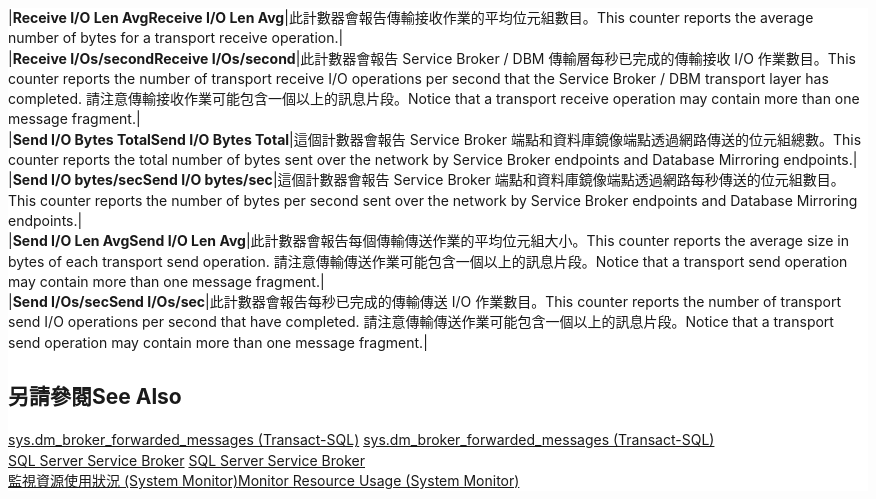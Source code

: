 |<span data-ttu-id="0251c-155">**Receive I/O Len Avg**</span><span class="sxs-lookup"><span data-stu-id="0251c-155">**Receive I/O Len Avg**</span></span>|<span data-ttu-id="0251c-156">此計數器會報告傳輸接收作業的平均位元組數目。</span><span class="sxs-lookup"><span data-stu-id="0251c-156">This counter reports the average number of bytes for a transport receive operation.</span></span>|  
|<span data-ttu-id="0251c-157">**Receive I/Os/second**</span><span class="sxs-lookup"><span data-stu-id="0251c-157">**Receive I/Os/second**</span></span>|<span data-ttu-id="0251c-158">此計數器會報告 Service Broker / DBM 傳輸層每秒已完成的傳輸接收 I/O 作業數目。</span><span class="sxs-lookup"><span data-stu-id="0251c-158">This counter reports the number of transport receive I/O operations per second that the Service Broker / DBM transport layer has completed.</span></span> <span data-ttu-id="0251c-159">請注意傳輸接收作業可能包含一個以上的訊息片段。</span><span class="sxs-lookup"><span data-stu-id="0251c-159">Notice that a transport receive operation may contain more than one message fragment.</span></span>|  
|<span data-ttu-id="0251c-160">**Send I/O Bytes Total**</span><span class="sxs-lookup"><span data-stu-id="0251c-160">**Send I/O Bytes Total**</span></span>|<span data-ttu-id="0251c-161">這個計數器會報告 Service Broker 端點和資料庫鏡像端點透過網路傳送的位元組總數。</span><span class="sxs-lookup"><span data-stu-id="0251c-161">This counter reports the total number of bytes sent over the network by Service Broker endpoints and Database Mirroring endpoints.</span></span>|  
|<span data-ttu-id="0251c-162">**Send I/O bytes/sec**</span><span class="sxs-lookup"><span data-stu-id="0251c-162">**Send I/O bytes/sec**</span></span>|<span data-ttu-id="0251c-163">這個計數器會報告 Service Broker 端點和資料庫鏡像端點透過網路每秒傳送的位元組數目。</span><span class="sxs-lookup"><span data-stu-id="0251c-163">This counter reports the number of bytes per second sent over the network by Service Broker endpoints and Database Mirroring endpoints.</span></span>|  
|<span data-ttu-id="0251c-164">**Send I/O Len Avg**</span><span class="sxs-lookup"><span data-stu-id="0251c-164">**Send I/O Len Avg**</span></span>|<span data-ttu-id="0251c-165">此計數器會報告每個傳輸傳送作業的平均位元組大小。</span><span class="sxs-lookup"><span data-stu-id="0251c-165">This counter reports the average size in bytes of each transport send operation.</span></span> <span data-ttu-id="0251c-166">請注意傳輸傳送作業可能包含一個以上的訊息片段。</span><span class="sxs-lookup"><span data-stu-id="0251c-166">Notice that a transport send operation may contain more than one message fragment.</span></span>|  
|<span data-ttu-id="0251c-167">**Send I/Os/sec**</span><span class="sxs-lookup"><span data-stu-id="0251c-167">**Send I/Os/sec**</span></span>|<span data-ttu-id="0251c-168">此計數器會報告每秒已完成的傳輸傳送 I/O 作業數目。</span><span class="sxs-lookup"><span data-stu-id="0251c-168">This counter reports the number of transport send I/O operations per second that have completed.</span></span> <span data-ttu-id="0251c-169">請注意傳輸傳送作業可能包含一個以上的訊息片段。</span><span class="sxs-lookup"><span data-stu-id="0251c-169">Notice that a transport send operation may contain more than one message fragment.</span></span>|  
  
## <a name="see-also"></a><span data-ttu-id="0251c-170">另請參閱</span><span class="sxs-lookup"><span data-stu-id="0251c-170">See Also</span></span>  
 <span data-ttu-id="0251c-171">[sys.dm_broker_forwarded_messages &#40;Transact-SQL&#41;](/sql/relational-databases/system-dynamic-management-views/sys-dm-broker-forwarded-messages-transact-sql) </span><span class="sxs-lookup"><span data-stu-id="0251c-171">[sys.dm_broker_forwarded_messages &#40;Transact-SQL&#41;](/sql/relational-databases/system-dynamic-management-views/sys-dm-broker-forwarded-messages-transact-sql) </span></span>  
 <span data-ttu-id="0251c-172">[SQL Server Service Broker](../../database-engine/configure-windows/sql-server-service-broker.md) </span><span class="sxs-lookup"><span data-stu-id="0251c-172">[SQL Server Service Broker](../../database-engine/configure-windows/sql-server-service-broker.md) </span></span>  
 [<span data-ttu-id="0251c-173">監視資源使用狀況 &#40;System Monitor&#41;</span><span class="sxs-lookup"><span data-stu-id="0251c-173">Monitor Resource Usage &#40;System Monitor&#41;</span></span>](monitor-resource-usage-system-monitor.md)  
  
  
